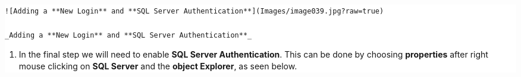 	![Adding a **New Login** and **SQL Server Authentication**](Images/image039.jpg?raw=true)

	_Adding a **New Login** and **SQL Server Authentication**_

1. In the final step we will need to enable **SQL Server Authentication**. This can be done by choosing **properties** after right mouse clicking on **SQL Server** and the **object Explorer**, as seen below. 
